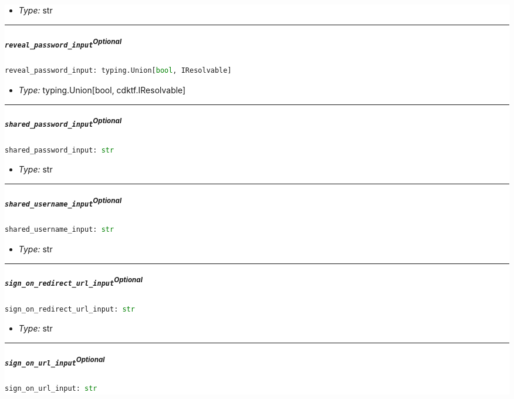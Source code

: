 - *Type:* str

---

##### `reveal_password_input`<sup>Optional</sup> <a name="reveal_password_input" id="@cdktf/provider-okta.autoLoginApp.AutoLoginApp.property.revealPasswordInput"></a>

```python
reveal_password_input: typing.Union[bool, IResolvable]
```

- *Type:* typing.Union[bool, cdktf.IResolvable]

---

##### `shared_password_input`<sup>Optional</sup> <a name="shared_password_input" id="@cdktf/provider-okta.autoLoginApp.AutoLoginApp.property.sharedPasswordInput"></a>

```python
shared_password_input: str
```

- *Type:* str

---

##### `shared_username_input`<sup>Optional</sup> <a name="shared_username_input" id="@cdktf/provider-okta.autoLoginApp.AutoLoginApp.property.sharedUsernameInput"></a>

```python
shared_username_input: str
```

- *Type:* str

---

##### `sign_on_redirect_url_input`<sup>Optional</sup> <a name="sign_on_redirect_url_input" id="@cdktf/provider-okta.autoLoginApp.AutoLoginApp.property.signOnRedirectUrlInput"></a>

```python
sign_on_redirect_url_input: str
```

- *Type:* str

---

##### `sign_on_url_input`<sup>Optional</sup> <a name="sign_on_url_input" id="@cdktf/provider-okta.autoLoginApp.AutoLoginApp.property.signOnUrlInput"></a>

```python
sign_on_url_input: str
```
